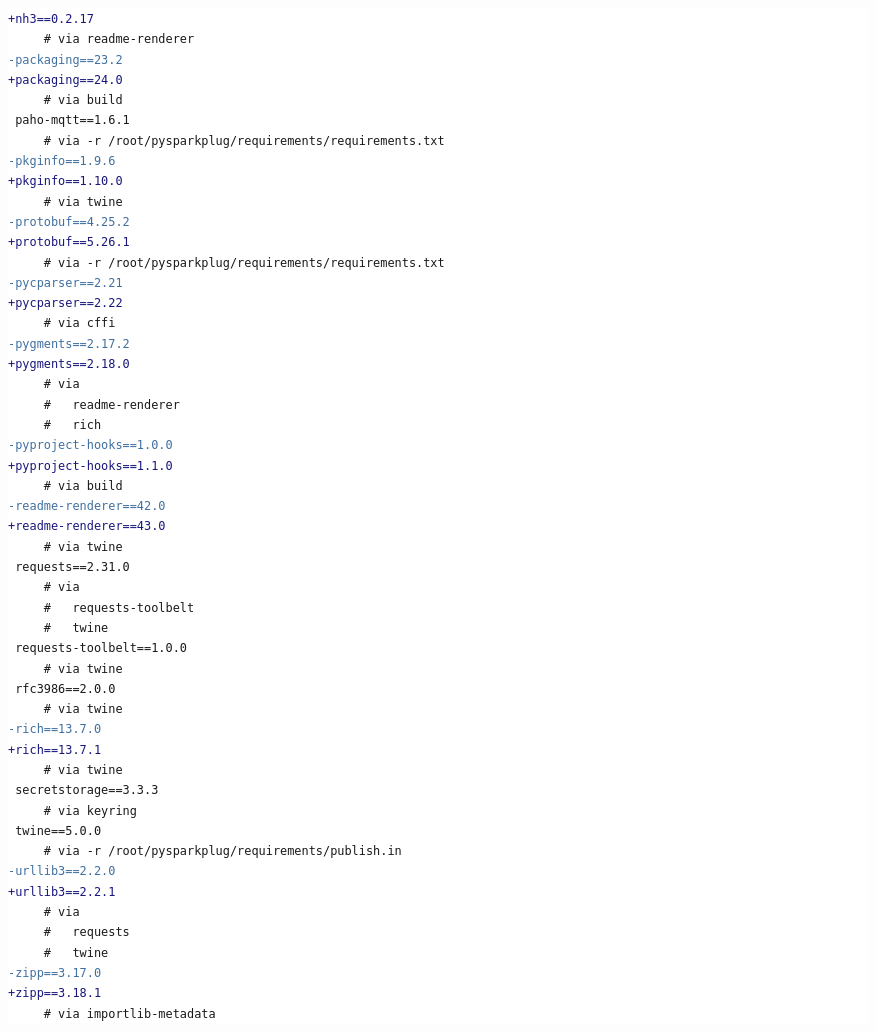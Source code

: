 ```diff
+nh3==0.2.17
     # via readme-renderer
-packaging==23.2
+packaging==24.0
     # via build
 paho-mqtt==1.6.1
     # via -r /root/pysparkplug/requirements/requirements.txt
-pkginfo==1.9.6
+pkginfo==1.10.0
     # via twine
-protobuf==4.25.2
+protobuf==5.26.1
     # via -r /root/pysparkplug/requirements/requirements.txt
-pycparser==2.21
+pycparser==2.22
     # via cffi
-pygments==2.17.2
+pygments==2.18.0
     # via
     #   readme-renderer
     #   rich
-pyproject-hooks==1.0.0
+pyproject-hooks==1.1.0
     # via build
-readme-renderer==42.0
+readme-renderer==43.0
     # via twine
 requests==2.31.0
     # via
     #   requests-toolbelt
     #   twine
 requests-toolbelt==1.0.0
     # via twine
 rfc3986==2.0.0
     # via twine
-rich==13.7.0
+rich==13.7.1
     # via twine
 secretstorage==3.3.3
     # via keyring
 twine==5.0.0
     # via -r /root/pysparkplug/requirements/publish.in
-urllib3==2.2.0
+urllib3==2.2.1
     # via
     #   requests
     #   twine
-zipp==3.17.0
+zipp==3.18.1
     # via importlib-metadata
```
